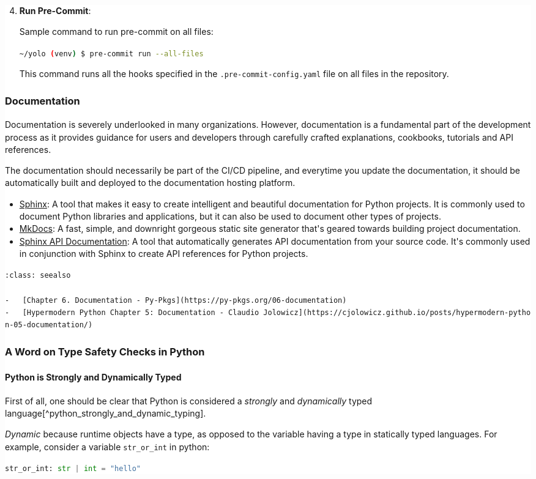 4.  **Run Pre-Commit**:

    Sample command to run pre-commit on all files:

    ```bash title="run pre-commit" linenums="1"
    ~/yolo (venv) $ pre-commit run --all-files
    ```

    This command runs all the hooks specified in the `.pre-commit-config.yaml`
    file on all files in the repository.

### Documentation

Documentation is severely underlooked in many organizations. However,
documentation is a fundamental part of the development process as it provides
guidance for users and developers through carefully crafted explanations,
cookbooks, tutorials and API references.

The documentation should necessarily be part of the CI/CD pipeline, and
everytime you update the documentation, it should be automatically built and
deployed to the documentation hosting platform.

-   [Sphinx](https://www.sphinx-doc.org/en/master/): A tool that makes it easy
    to create intelligent and beautiful documentation for Python projects. It is
    commonly used to document Python libraries and applications, but it can also
    be used to document other types of projects.
-   [MkDocs](https://www.mkdocs.org/): A fast, simple, and downright gorgeous
    static site generator that's geared towards building project documentation.
-   [Sphinx API Documentation](https://www.sphinx-doc.org/en/master/man/sphinx-apidoc.html):
    A tool that automatically generates API documentation from your source code.
    It's commonly used in conjunction with Sphinx to create API references for
    Python projects.

```{admonition} References
:class: seealso

-   [Chapter 6. Documentation - Py-Pkgs](https://py-pkgs.org/06-documentation)
-   [Hypermodern Python Chapter 5: Documentation - Claudio Jolowicz](https://cjolowicz.github.io/posts/hypermodern-python-05-documentation/)
```

### A Word on Type Safety Checks in Python

#### Python is Strongly and Dynamically Typed

First of all, one should be clear that Python is considered a _strongly_ and
_dynamically_ typed language[^python_strongly_and_dynamic_typing].

_Dynamic_ because runtime objects have a type, as opposed to the variable having
a type in statically typed languages. For example, consider a variable
`str_or_int` in python:

```python
str_or_int: str | int = "hello"
```
